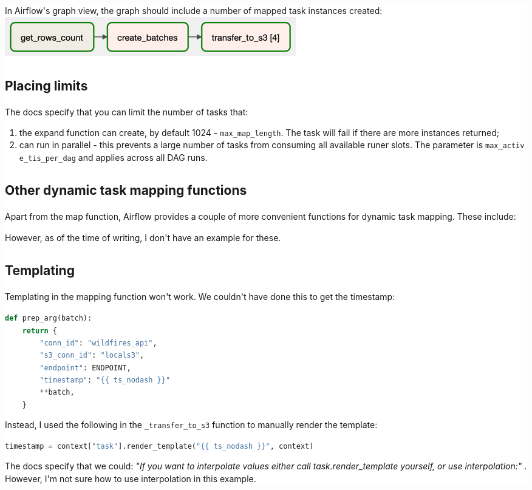 In Airflow's graph view, the graph should include a number
of mapped task instances created:
![task_mapping_after_run](../../resources/task_mapping_after_run.png)


## Placing limits

The docs specify that you can limit the number of tasks
that:
1. the expand function can create, by default 1024 - 
`max_map_length`. The task will fail if there are more 
instances returned;
2. can run in parallel - this prevents a large number
of tasks from consuming all available runer slots.
The parameter is `max_active_tis_per_dag` and applies 
across all DAG runs.

## Other dynamic task mapping functions
Apart from the map function, Airflow provides a couple
of more convenient functions for dynamic task mapping.
These include: 


However, as of the time of writing, I don't have
an example for these.

## Templating
Templating in the mapping function won't work. We
couldn't have done this to get the timestamp:
```python
def prep_arg(batch):
    return {
        "conn_id": "wildfires_api",
        "s3_conn_id": "locals3",
        "endpoint": ENDPOINT,
        "timestamp": "{{ ts_nodash }}"
        **batch,
    }
```

Instead, I used the following in the `_transfer_to_s3`
function to manually render the template:
```python
timestamp = context["task"].render_template("{{ ts_nodash }}", context)
```
The docs specify that we could: _"If you want to 
interpolate values either call task.render_template 
yourself, or use interpolation:"_ . However, I'm not sure
how to use interpolation in this example. 
